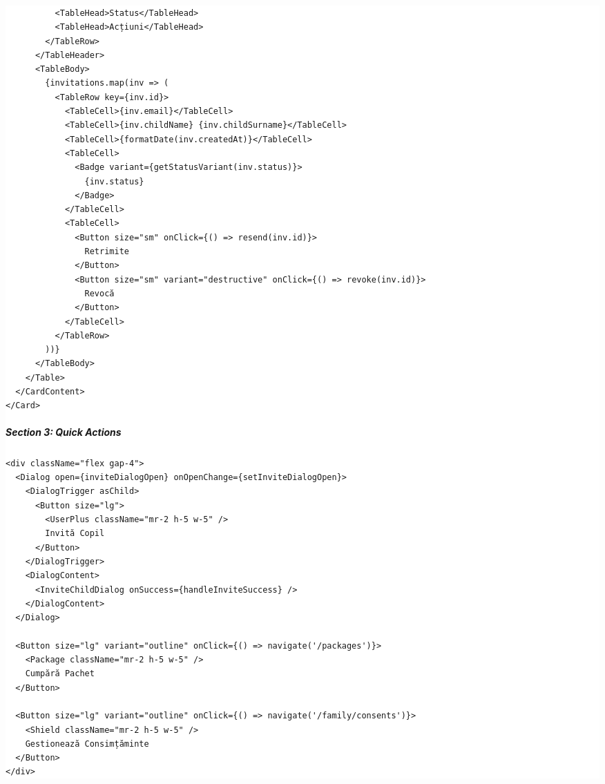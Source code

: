 ```tsx
          <TableHead>Status</TableHead>
          <TableHead>Acțiuni</TableHead>
        </TableRow>
      </TableHeader>
      <TableBody>
        {invitations.map(inv => (
          <TableRow key={inv.id}>
            <TableCell>{inv.email}</TableCell>
            <TableCell>{inv.childName} {inv.childSurname}</TableCell>
            <TableCell>{formatDate(inv.createdAt)}</TableCell>
            <TableCell>
              <Badge variant={getStatusVariant(inv.status)}>
                {inv.status}
              </Badge>
            </TableCell>
            <TableCell>
              <Button size="sm" onClick={() => resend(inv.id)}>
                Retrimite
              </Button>
              <Button size="sm" variant="destructive" onClick={() => revoke(inv.id)}>
                Revocă
              </Button>
            </TableCell>
          </TableRow>
        ))}
      </TableBody>
    </Table>
  </CardContent>
</Card>
```

##### Section 3: Quick Actions
```tsx
<div className="flex gap-4">
  <Dialog open={inviteDialogOpen} onOpenChange={setInviteDialogOpen}>
    <DialogTrigger asChild>
      <Button size="lg">
        <UserPlus className="mr-2 h-5 w-5" />
        Invită Copil
      </Button>
    </DialogTrigger>
    <DialogContent>
      <InviteChildDialog onSuccess={handleInviteSuccess} />
    </DialogContent>
  </Dialog>
  
  <Button size="lg" variant="outline" onClick={() => navigate('/packages')}>
    <Package className="mr-2 h-5 w-5" />
    Cumpără Pachet
  </Button>
  
  <Button size="lg" variant="outline" onClick={() => navigate('/family/consents')}>
    <Shield className="mr-2 h-5 w-5" />
    Gestionează Consimțăminte
  </Button>
</div>
```
